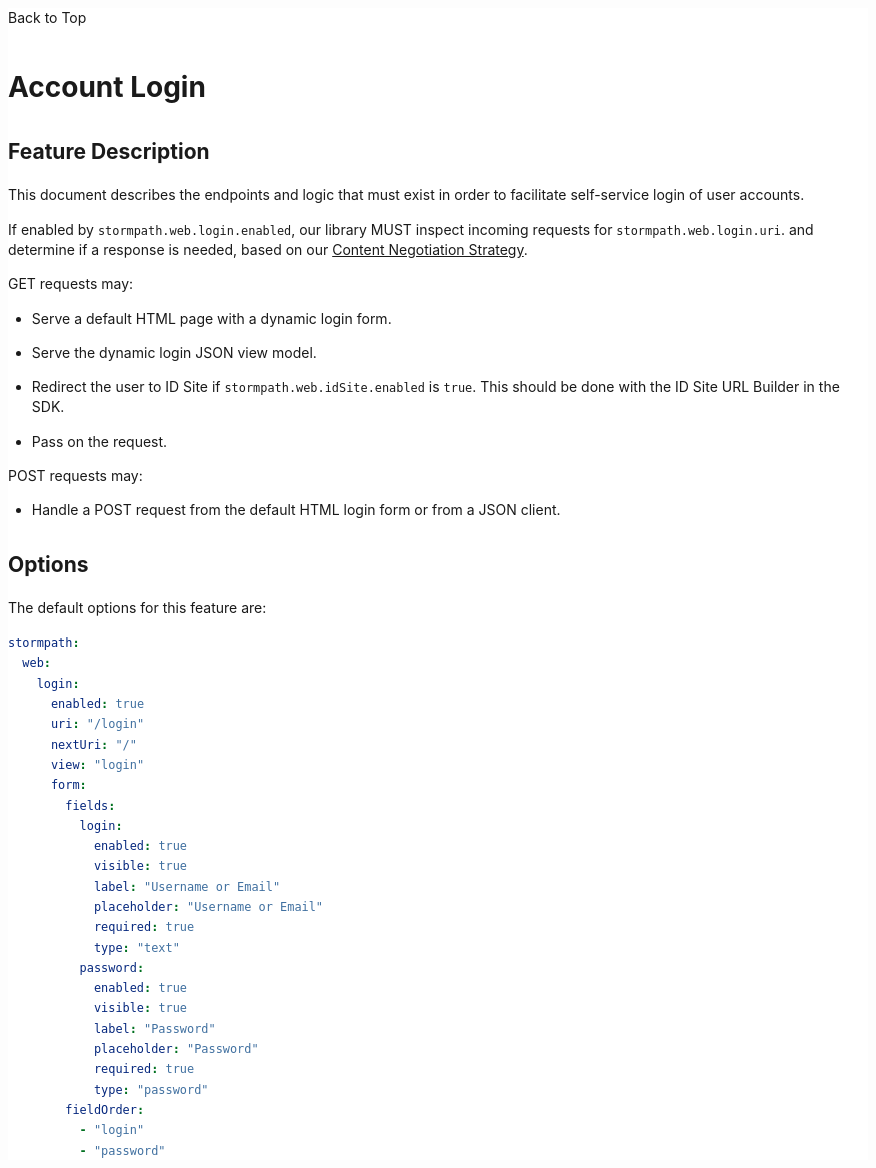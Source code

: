 <a name="#top">Back to Top</a>

# Account Login

## Feature Description

This document describes the endpoints and logic that must exist in order to
facilitate self-service login of user accounts.

If enabled by `stormpath.web.login.enabled`, our library MUST inspect
incoming requests for `stormpath.web.login.uri`. and determine if a response
is needed, based on our [Content Negotiation Strategy][].

GET requests may:

* Serve a default HTML page with a dynamic login form.

* Serve the dynamic login JSON view model.

* Redirect the user to ID Site if `stormpath.web.idSite.enabled` is `true`. This
  should be done with the ID Site URL Builder in the SDK.

* Pass on the request.

POST requests may:

* Handle a POST request from the default HTML login form or from a JSON client.

## <a name="Options"></a> Options

The default options for this feature are:

```yaml
stormpath:
  web:
    login:
      enabled: true
      uri: "/login"
      nextUri: "/"
      view: "login"
      form:
        fields:
          login:
            enabled: true
            visible: true
            label: "Username or Email"
            placeholder: "Username or Email"
            required: true
            type: "text"
          password:
            enabled: true
            visible: true
            label: "Password"
            placeholder: "Password"
            required: true
            type: "password"
        fieldOrder:
          - "login"
          - "password"
```


[Content Negotiation Strategy]: requests.md#content-type-negotiation
[Error Handling]: error-handling.md
[social.md]: social.md